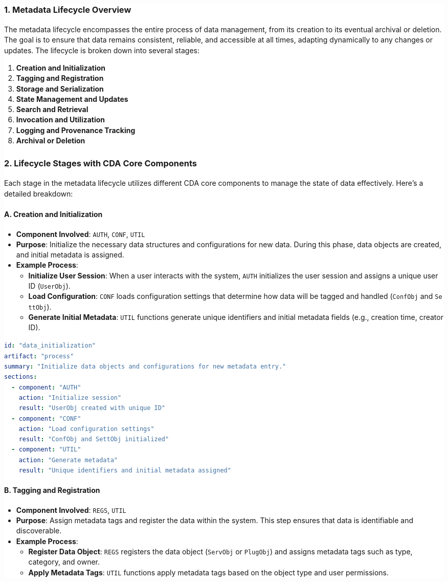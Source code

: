 ### **1. Metadata Lifecycle Overview**

The metadata lifecycle encompasses the entire process of data management, from its creation to its eventual archival or deletion. The goal is to ensure that data remains consistent, reliable, and accessible at all times, adapting dynamically to any changes or updates. The lifecycle is broken down into several stages:

1. **Creation and Initialization**
2. **Tagging and Registration**
3. **Storage and Serialization**
4. **State Management and Updates**
5. **Search and Retrieval**
6. **Invocation and Utilization**
7. **Logging and Provenance Tracking**
8. **Archival or Deletion**

### **2. Lifecycle Stages with CDA Core Components**

Each stage in the metadata lifecycle utilizes different CDA core components to manage the state of data effectively. Here’s a detailed breakdown:

#### **A. Creation and Initialization**

- **Component Involved**: `AUTH`, `CONF`, `UTIL`
- **Purpose**: Initialize the necessary data structures and configurations for new data. During this phase, data objects are created, and initial metadata is assigned.
- **Example Process**:
  - **Initialize User Session**: When a user interacts with the system, `AUTH` initializes the user session and assigns a unique user ID (`UserObj`).
  - **Load Configuration**: `CONF` loads configuration settings that determine how data will be tagged and handled (`ConfObj` and `SettObj`).
  - **Generate Initial Metadata**: `UTIL` functions generate unique identifiers and initial metadata fields (e.g., creation time, creator ID).

```yaml
id: "data_initialization"
artifact: "process"
summary: "Initialize data objects and configurations for new metadata entry."
sections:
  - component: "AUTH"
    action: "Initialize session"
    result: "UserObj created with unique ID"
  - component: "CONF"
    action: "Load configuration settings"
    result: "ConfObj and SettObj initialized"
  - component: "UTIL"
    action: "Generate metadata"
    result: "Unique identifiers and initial metadata assigned"
```

#### **B. Tagging and Registration**

- **Component Involved**: `REGS`, `UTIL`
- **Purpose**: Assign metadata tags and register the data within the system. This step ensures that data is identifiable and discoverable.
- **Example Process**:
  - **Register Data Object**: `REGS` registers the data object (`ServObj` or `PlugObj`) and assigns metadata tags such as type, category, and owner.
  - **Apply Metadata Tags**: `UTIL` functions apply metadata tags based on the object type and user permissions.
